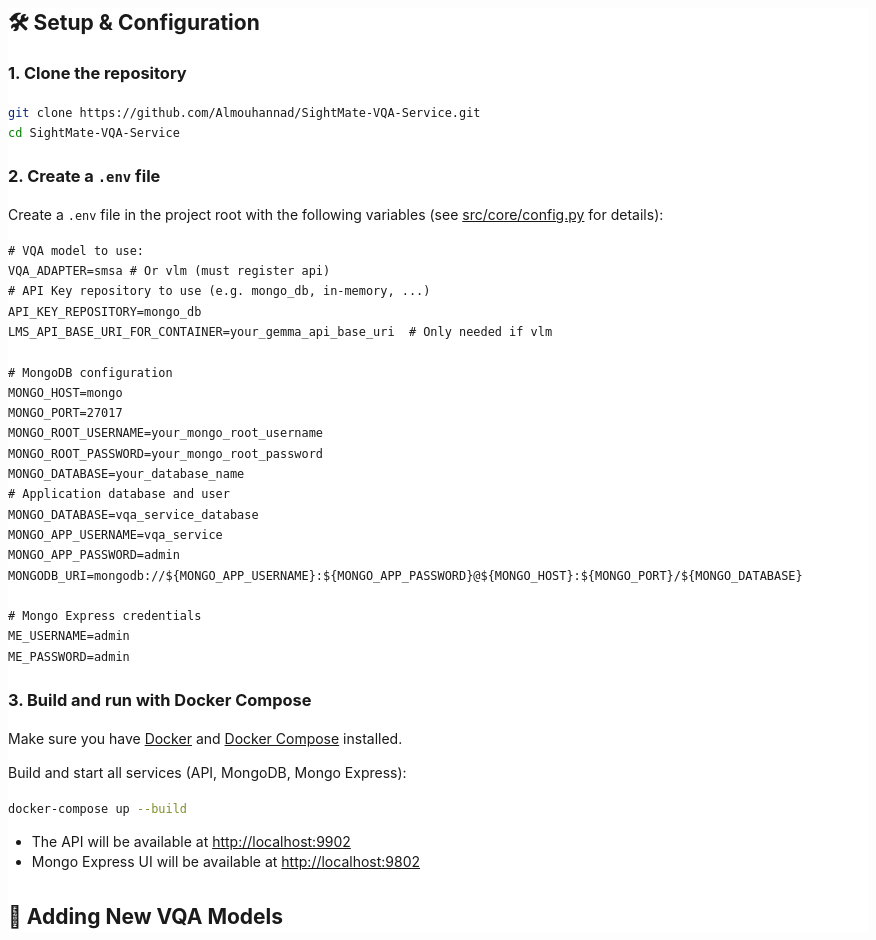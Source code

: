 ## 🛠️ Setup & Configuration

### 1. Clone the repository
```bash
git clone https://github.com/Almouhannad/SightMate-VQA-Service.git
cd SightMate-VQA-Service
```

### 2. Create a `.env` file

Create a `.env` file in the project root with the following variables (see [src/core/config.py](src/core/config.py) for details):

```env
# VQA model to use:
VQA_ADAPTER=smsa # Or vlm (must register api)
# API Key repository to use (e.g. mongo_db, in-memory, ...)
API_KEY_REPOSITORY=mongo_db
LMS_API_BASE_URI_FOR_CONTAINER=your_gemma_api_base_uri  # Only needed if vlm

# MongoDB configuration
MONGO_HOST=mongo
MONGO_PORT=27017
MONGO_ROOT_USERNAME=your_mongo_root_username
MONGO_ROOT_PASSWORD=your_mongo_root_password
MONGO_DATABASE=your_database_name
# Application database and user
MONGO_DATABASE=vqa_service_database
MONGO_APP_USERNAME=vqa_service
MONGO_APP_PASSWORD=admin
MONGODB_URI=mongodb://${MONGO_APP_USERNAME}:${MONGO_APP_PASSWORD}@${MONGO_HOST}:${MONGO_PORT}/${MONGO_DATABASE}

# Mongo Express credentials
ME_USERNAME=admin
ME_PASSWORD=admin
```

### 3. Build and run with Docker Compose

Make sure you have [Docker](https://docs.docker.com/get-docker/) and [Docker Compose](https://docs.docker.com/compose/install/) installed.

Build and start all services (API, MongoDB, Mongo Express):

```bash
docker-compose up --build
```

- The API will be available at [http://localhost:9902](http://localhost:9902)
- Mongo Express UI will be available at [http://localhost:9802](http://localhost:9802)

## 🔌 Adding New VQA Models
